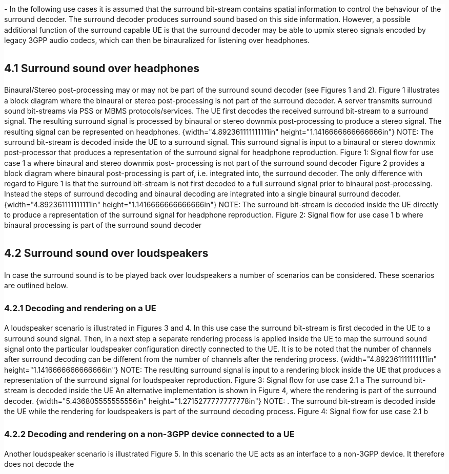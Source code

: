\- In the following use cases it is assumed that the surround bit-stream
contains spatial information to control the behaviour of the surround decoder.
The surround decoder produces surround sound based on this side information.
However, a possible additional function of the surround capable UE is that the
surround decoder may be able to upmix stereo signals encoded by legacy 3GPP
audio codecs, which can then be binauralized for listening over headphones.
## 4.1 Surround sound over headphones
Binaural/Stereo post-processing may or may not be part of the surround sound
decoder (see Figures 1 and 2). Figure 1 illustrates a block diagram where the
binaural or stereo post-processing is not part of the surround decoder. A
server transmits surround sound bit-streams via PSS or MBMS
protocols/services. The UE first decodes the received surround bit-stream to a
surround signal. The resulting surround signal is processed by binaural or
stereo downmix post-processing to produce a stereo signal. The resulting
signal can be represented on headphones.
{width="4.892361111111111in" height="1.1416666666666666in"}
NOTE: The surround bit-stream is decoded inside the UE to a surround signal.
This surround signal is input to a binaural or stereo downmix post-processor
that produces a representation of the surround signal for headphone
reproduction.
Figure 1: Signal flow for use case 1 a where binaural and stereo downmix post-
processing is not part of the surround sound decoder
Figure 2 provides a block diagram where binaural post-processing is part of,
i.e. integrated into, the surround decoder. The only difference with regard to
Figure 1 is that the surround bit-stream is not first decoded to a full
surround signal prior to binaural post-processing. Instead the steps of
surround decoding and binaural decoding are integrated into a single binaural
surround decoder.
{width="4.892361111111111in" height="1.1416666666666666in"}
NOTE: The surround bit-stream is decoded inside the UE directly to produce a
representation of the surround signal for headphone reproduction.
Figure 2: Signal flow for use case 1 b where binaural processing is part of
the surround sound decoder
## 4.2 Surround sound over loudspeakers
In case the surround sound is to be played back over loudspeakers a number of
scenarios can be considered. These scenarios are outlined below.
### 4.2.1 Decoding and rendering on a UE
A loudspeaker scenario is illustrated in Figures 3 and 4. In this use case the
surround bit-stream is first decoded in the UE to a surround sound signal.
Then, in a next step a separate rendering process is applied inside the UE to
map the surround sound signal onto the particular loudspeaker configuration
directly connected to the UE. It is to be noted that the number of channels
after surround decoding can be different from the number of channels after the
rendering process.
{width="4.892361111111111in" height="1.1416666666666666in"}
NOTE: The resulting surround signal is input to a rendering block inside the
UE that produces a representation of the surround signal for loudspeaker
reproduction.
Figure 3: Signal flow for use case 2.1 a The surround bit-stream is decoded
inside the UE
An alternative implementation is shown in Figure 4, where the rendering is
part of the surround decoder.
{width="5.436805555555556in" height="1.2715277777777778in"}
NOTE: . The surround bit-stream is decoded inside the UE while the rendering
for loudspeakers is part of the surround decoding process.
Figure 4: Signal flow for use case 2.1 b
### 4.2.2 Decoding and rendering on a non-3GPP device connected to a UE
Another loudspeaker scenario is illustrated Figure 5. In this scenario the UE
acts as an interface to a non-3GPP device. It therefore does not decode the